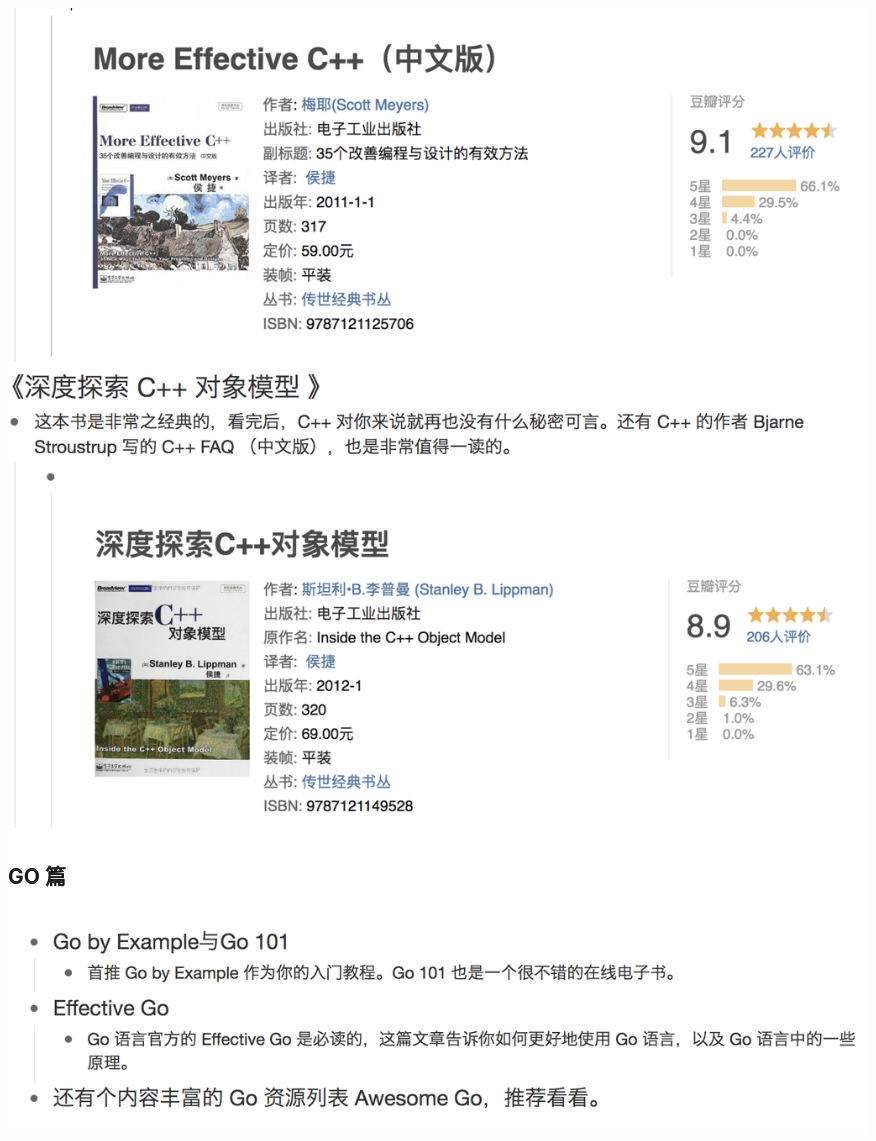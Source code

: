 ![img](./img/000-2简介.assets/43281324488f42d3f965a3b243f2fceb.png)

## GO 篇

![img](./img/000-2简介.assets/cfa2ab64911fdbd4f1d4a418bba5e569.png)

